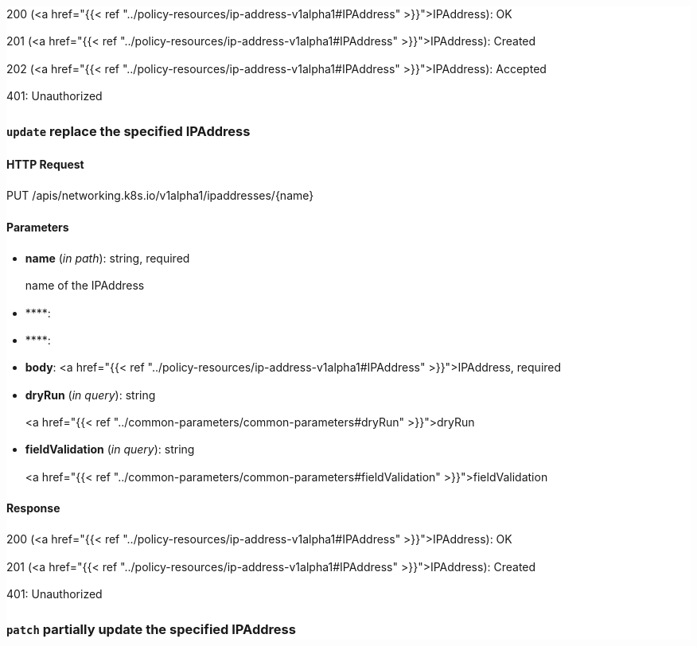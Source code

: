 
200 (<a href="{{< ref "../policy-resources/ip-address-v1alpha1#IPAddress" >}}">IPAddress</a>): OK

201 (<a href="{{< ref "../policy-resources/ip-address-v1alpha1#IPAddress" >}}">IPAddress</a>): Created

202 (<a href="{{< ref "../policy-resources/ip-address-v1alpha1#IPAddress" >}}">IPAddress</a>): Accepted

401: Unauthorized


### `update` replace the specified IPAddress

#### HTTP Request

PUT /apis/networking.k8s.io/v1alpha1/ipaddresses/{name}

#### Parameters


- **name** (*in path*): string, required

  name of the IPAddress


- ****: 

  


- ****: 

  


- **body**: <a href="{{< ref "../policy-resources/ip-address-v1alpha1#IPAddress" >}}">IPAddress</a>, required

  


- **dryRun** (*in query*): string

  <a href="{{< ref "../common-parameters/common-parameters#dryRun" >}}">dryRun</a>


- **fieldValidation** (*in query*): string

  <a href="{{< ref "../common-parameters/common-parameters#fieldValidation" >}}">fieldValidation</a>



#### Response


200 (<a href="{{< ref "../policy-resources/ip-address-v1alpha1#IPAddress" >}}">IPAddress</a>): OK

201 (<a href="{{< ref "../policy-resources/ip-address-v1alpha1#IPAddress" >}}">IPAddress</a>): Created

401: Unauthorized


### `patch` partially update the specified IPAddress
